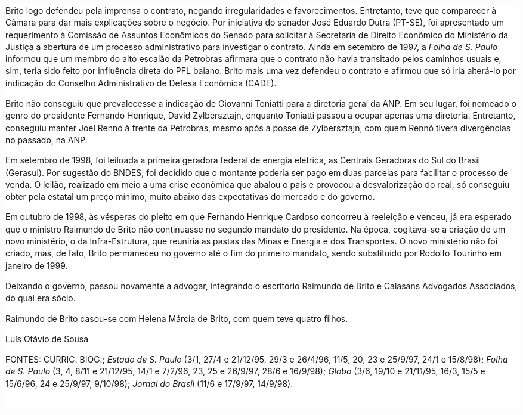 Brito logo defendeu pela imprensa o contrato, negando irregularidades e
favorecimentos. Entretanto, teve que comparecer à Câmara para dar mais
explicações sobre o negócio. Por iniciativa do senador José Eduardo
Dutra (PT-SE), foi apresentado um requerimento à Comissão de Assuntos
Econômicos do Senado para solicitar à Secretaria de Direito Econômico do
Ministério da Justiça a abertura de um processo administrativo para
investigar o contrato. Ainda em setembro de 1997, a *Folha de S. Paulo*
informou que um membro do alto escalão da Petrobras afirmara que o
contrato não havia transitado pelos caminhos usuais e, sim, teria sido
feito por influência direta do PFL baiano. Brito mais uma vez defendeu o
contrato e afirmou que só iria alterá-lo por indicação do Conselho
Administrativo de Defesa Econômica (CADE).

Brito não conseguiu que prevalecesse a indicação de Giovanni Toniatti
para a diretoria geral da ANP. Em seu lugar, foi nomeado o genro do
presidente Fernando Henrique, David Zylbersztajn, enquanto Toniatti
passou a ocupar apenas uma diretoria. Entretanto, conseguiu manter Joel
Rennó à frente da Petrobras, mesmo após a posse de Zylbersztajn, com
quem Rennó tivera divergências no passado, na ANP.

Em setembro de 1998, foi leiloada a primeira geradora federal de energia
elétrica, as Centrais Geradoras do Sul do Brasil (Gerasul). Por sugestão
do BNDES, foi decidido que o montante poderia ser pago em duas parcelas
para facilitar o processo de venda. O leilão, realizado em meio a uma
crise econômica que abalou o país e provocou a desvalorização do real,
só conseguiu obter pela estatal um preço mínimo, muito abaixo das
expectativas do mercado e do governo.

Em outubro de 1998, às vésperas do pleito em que Fernando Henrique
Cardoso concorreu à reeleição e venceu, já era esperado que o ministro
Raimundo de Brito não continuasse no segundo mandato do presidente. Na
época, cogitava-se a criação de um novo ministério, o da
Infra-Estrutura, que reuniria as pastas das Minas e Energia e dos
Transportes. O novo ministério não foi criado, mas, de fato, Brito
permaneceu no governo até o fim do primeiro mandato, sendo substituído
por Rodolfo Tourinho em janeiro de 1999.

Deixando o governo, passou novamente a advogar, integrando o escritório
Raimundo de Brito e Calasans Advogados Associados, do qual era sócio.

Raimundo de Brito casou-se com Helena Márcia de Brito, com quem teve
quatro filhos.

Luís Otávio de Sousa

FONTES: CURRIC. BIOG.; *Estado de S. Paulo* (3/1, 27/4 e 21/12/95, 29/3
e 26/4/96, 11/5, 20, 23 e 25/9/97, 24/1 e 15/8/98); *Folha de S. Paulo*
(3, 4, 8/11 e 21/12/95, 14/1 e 7/2/96, 23, 25 e 26/9/97, 28/6 e
16/9/98); *Globo* (3/6, 19/10 e 21/11/95, 16/3, 15/5 e 15/6/96, 24 e
25/9/97, 9/10/98); *Jornal do Brasil* (11/6 e 17/9/97, 14/9/98).

 
